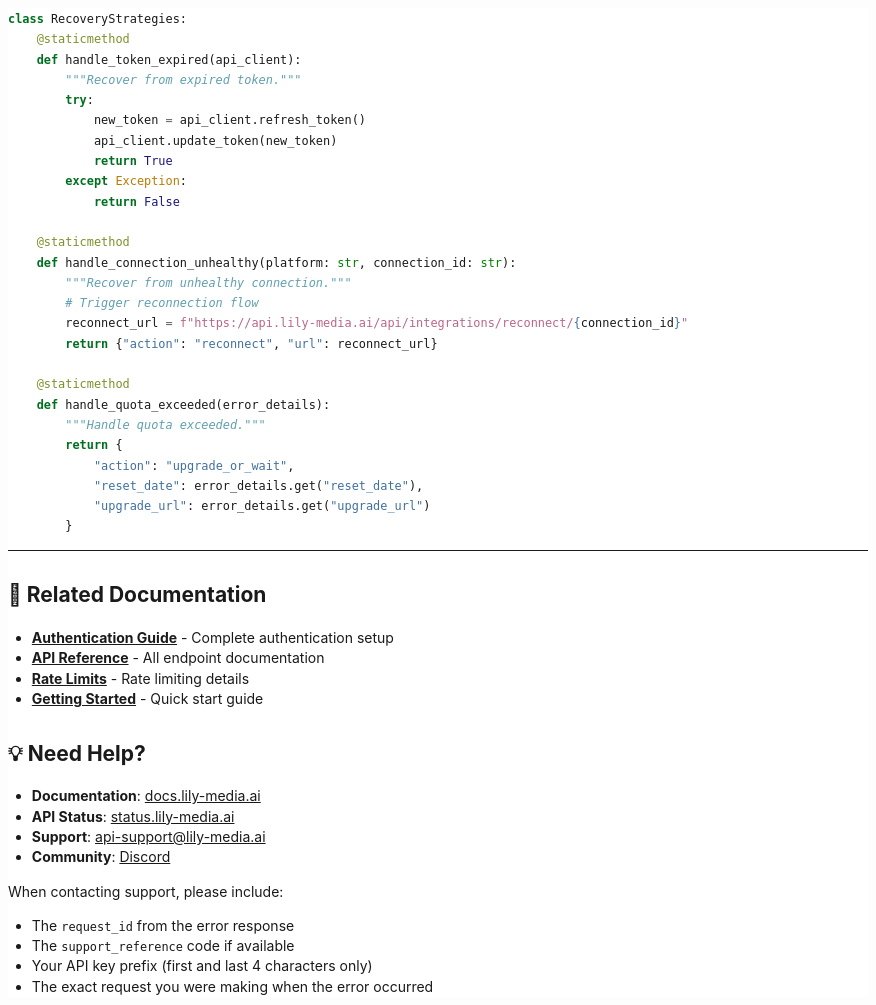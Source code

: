 ```python
class RecoveryStrategies:
    @staticmethod
    def handle_token_expired(api_client):
        """Recover from expired token."""
        try:
            new_token = api_client.refresh_token()
            api_client.update_token(new_token)
            return True
        except Exception:
            return False
    
    @staticmethod
    def handle_connection_unhealthy(platform: str, connection_id: str):
        """Recover from unhealthy connection."""
        # Trigger reconnection flow
        reconnect_url = f"https://api.lily-media.ai/api/integrations/reconnect/{connection_id}"
        return {"action": "reconnect", "url": reconnect_url}
    
    @staticmethod
    def handle_quota_exceeded(error_details):
        """Handle quota exceeded."""
        return {
            "action": "upgrade_or_wait",
            "reset_date": error_details.get("reset_date"),
            "upgrade_url": error_details.get("upgrade_url")
        }
```

---

## 🔗 Related Documentation

- **[Authentication Guide](./authentication.md)** - Complete authentication setup
- **[API Reference](./api-reference.md)** - All endpoint documentation
- **[Rate Limits](./rate-limits.md)** - Rate limiting details
- **[Getting Started](./getting-started.md)** - Quick start guide

## 💡 Need Help?

- **Documentation**: [docs.lily-media.ai](https://docs.lily-media.ai)
- **API Status**: [status.lily-media.ai](https://status.lily-media.ai)
- **Support**: api-support@lily-media.ai
- **Community**: [Discord](https://discord.gg/lily-media-ai)

When contacting support, please include:
- The `request_id` from the error response
- The `support_reference` code if available
- Your API key prefix (first and last 4 characters only)
- The exact request you were making when the error occurred